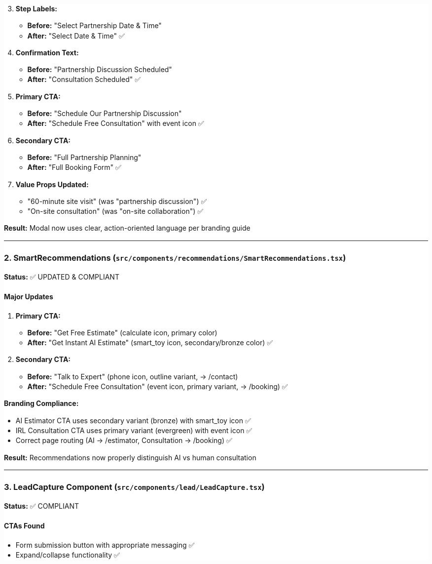 3. **Step Labels:**
   - **Before:** "Select Partnership Date & Time"
   - **After:** "Select Date & Time" ✅

4. **Confirmation Text:**
   - **Before:** "Partnership Discussion Scheduled"
   - **After:** "Consultation Scheduled" ✅

5. **Primary CTA:**
   - **Before:** "Schedule Our Partnership Discussion"
   - **After:** "Schedule Free Consultation" with event icon ✅

6. **Secondary CTA:**
   - **Before:** "Full Partnership Planning"
   - **After:** "Full Booking Form" ✅

7. **Value Props Updated:**
   - "60-minute site visit" (was "partnership discussion") ✅
   - "On-site consultation" (was "on-site collaboration") ✅

**Result:** Modal now uses clear, action-oriented language per branding guide

---

### 2. SmartRecommendations (`src/components/recommendations/SmartRecommendations.tsx`)

**Status:** ✅ UPDATED & COMPLIANT

#### Major Updates

1. **Primary CTA:**
   - **Before:** "Get Free Estimate" (calculate icon, primary color)
   - **After:** "Get Instant AI Estimate" (smart_toy icon, secondary/bronze color) ✅

2. **Secondary CTA:**
   - **Before:** "Talk to Expert" (phone icon, outline variant, → /contact)
   - **After:** "Schedule Free Consultation" (event icon, primary variant, → /booking) ✅

**Branding Compliance:**

- AI Estimator CTA uses secondary variant (bronze) with smart_toy icon ✅
- IRL Consultation CTA uses primary variant (evergreen) with event icon ✅
- Correct page routing (AI → /estimator, Consultation → /booking) ✅

**Result:** Recommendations now properly distinguish AI vs human consultation

---

### 3. LeadCapture Component (`src/components/lead/LeadCapture.tsx`)

**Status:** ✅ COMPLIANT

#### CTAs Found

- Form submission button with appropriate messaging ✅
- Expand/collapse functionality ✅
